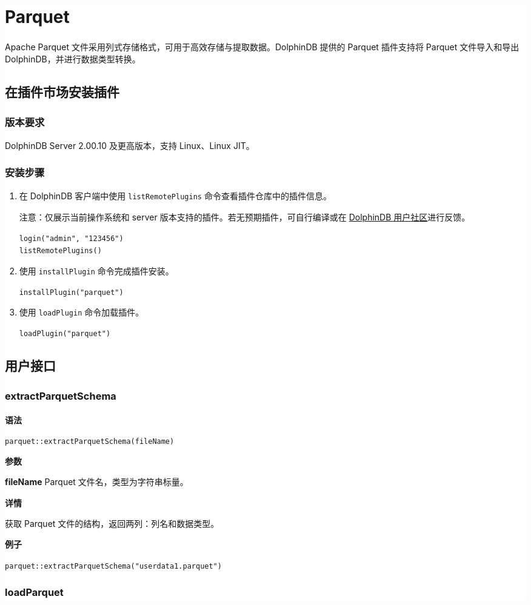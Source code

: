 # Parquet

Apache Parquet 文件采用列式存储格式，可用于高效存储与提取数据。DolphinDB 提供的 Parquet 插件支持将 Parquet 文件导入和导出 DolphinDB，并进行数据类型转换。

## 在插件市场安装插件

### 版本要求

DolphinDB Server 2.00.10 及更高版本，支持 Linux、Linux JIT。

### 安装步骤

1. 在 DolphinDB 客户端中使用 `listRemotePlugins` 命令查看插件仓库中的插件信息。

   注意：仅展示当前操作系统和 server 版本支持的插件。若无预期插件，可自行编译或在 [DolphinDB 用户社区](https://ask.dolphindb.cn/)进行反馈。

   ```
   login("admin", "123456")
   listRemotePlugins()
   ```
2. 使用 `installPlugin` 命令完成插件安装。

   ```
   installPlugin("parquet")
   ```
3. 使用 `loadPlugin` 命令加载插件。

   ```
   loadPlugin("parquet")
   ```

## 用户接口

### extractParquetSchema

**语法**

```
parquet::extractParquetSchema(fileName)
```

**参数**

**fileName** Parquet 文件名，类型为字符串标量。

**详情**

获取 Parquet 文件的结构，返回两列：列名和数据类型。

**例子**

```
parquet::extractParquetSchema("userdata1.parquet")
```

### loadParquet
